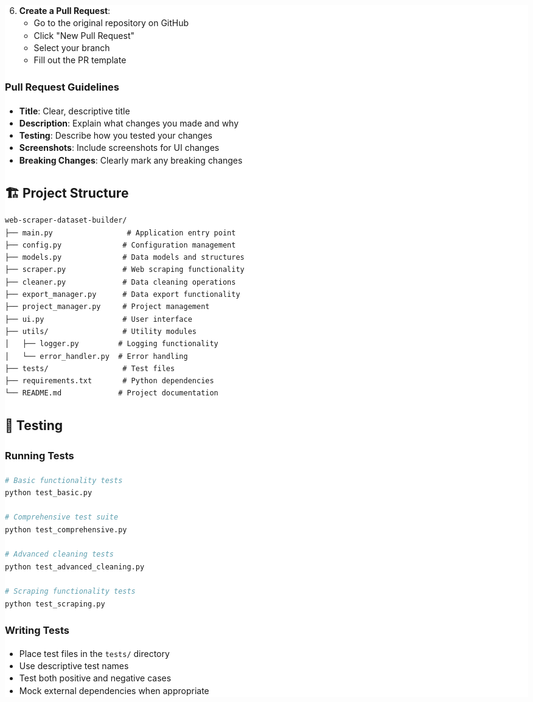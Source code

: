 6. **Create a Pull Request**:
   - Go to the original repository on GitHub
   - Click "New Pull Request"
   - Select your branch
   - Fill out the PR template

### Pull Request Guidelines
- **Title**: Clear, descriptive title
- **Description**: Explain what changes you made and why
- **Testing**: Describe how you tested your changes
- **Screenshots**: Include screenshots for UI changes
- **Breaking Changes**: Clearly mark any breaking changes

## 🏗️ Project Structure

```
web-scraper-dataset-builder/
├── main.py                 # Application entry point
├── config.py              # Configuration management
├── models.py              # Data models and structures
├── scraper.py             # Web scraping functionality
├── cleaner.py             # Data cleaning operations
├── export_manager.py      # Data export functionality
├── project_manager.py     # Project management
├── ui.py                  # User interface
├── utils/                 # Utility modules
│   ├── logger.py         # Logging functionality
│   └── error_handler.py  # Error handling
├── tests/                 # Test files
├── requirements.txt       # Python dependencies
└── README.md             # Project documentation
```

## 🧪 Testing

### Running Tests
```bash
# Basic functionality tests
python test_basic.py

# Comprehensive test suite
python test_comprehensive.py

# Advanced cleaning tests
python test_advanced_cleaning.py

# Scraping functionality tests
python test_scraping.py
```

### Writing Tests
- Place test files in the `tests/` directory
- Use descriptive test names
- Test both positive and negative cases
- Mock external dependencies when appropriate
